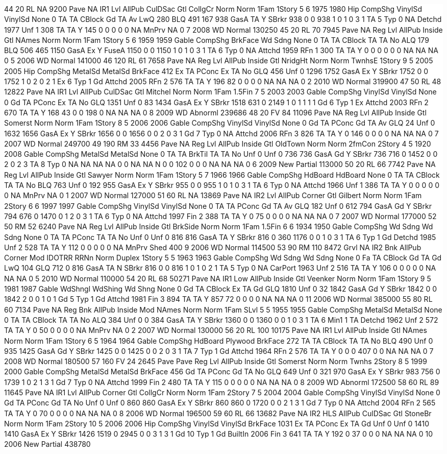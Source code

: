 44	20	RL	NA	9200	Pave	NA	IR1	Lvl	AllPub	CulDSac	Gtl	CollgCr	Norm	Norm	1Fam	1Story	5	6	1975	1980	Hip	CompShg	VinylSd	VinylSd	None	0	TA	TA	CBlock	Gd	TA	Av	LwQ	280	BLQ	491	167	938	GasA	TA	Y	SBrkr	938	0	0	938	1	0	1	0	3	1	TA	5	Typ	0	NA	Detchd	1977	Unf	1	308	TA	TA	Y	145	0	0	0	0	0	NA	MnPrv	NA	0	7	2008	WD	Normal	130250
45	20	RL	70	7945	Pave	NA	Reg	Lvl	AllPub	Inside	Gtl	NAmes	Norm	Norm	1Fam	1Story	5	6	1959	1959	Gable	CompShg	BrkFace	Wd Sdng	None	0	TA	TA	CBlock	TA	TA	No	ALQ	179	BLQ	506	465	1150	GasA	Ex	Y	FuseA	1150	0	0	1150	1	0	1	0	3	1	TA	6	Typ	0	NA	Attchd	1959	RFn	1	300	TA	TA	Y	0	0	0	0	0	0	NA	NA	NA	0	5	2006	WD	Normal	141000
46	120	RL	61	7658	Pave	NA	Reg	Lvl	AllPub	Inside	Gtl	NridgHt	Norm	Norm	TwnhsE	1Story	9	5	2005	2005	Hip	CompShg	MetalSd	MetalSd	BrkFace	412	Ex	TA	PConc	Ex	TA	No	GLQ	456	Unf	0	1296	1752	GasA	Ex	Y	SBrkr	1752	0	0	1752	1	0	2	0	2	1	Ex	6	Typ	1	Gd	Attchd	2005	RFn	2	576	TA	TA	Y	196	82	0	0	0	0	NA	NA	NA	0	2	2010	WD	Normal	319900
47	50	RL	48	12822	Pave	NA	IR1	Lvl	AllPub	CulDSac	Gtl	Mitchel	Norm	Norm	1Fam	1.5Fin	7	5	2003	2003	Gable	CompShg	VinylSd	VinylSd	None	0	Gd	TA	PConc	Ex	TA	No	GLQ	1351	Unf	0	83	1434	GasA	Ex	Y	SBrkr	1518	631	0	2149	1	0	1	1	1	1	Gd	6	Typ	1	Ex	Attchd	2003	RFn	2	670	TA	TA	Y	168	43	0	0	198	0	NA	NA	NA	0	8	2009	WD	Abnorml	239686
48	20	FV	84	11096	Pave	NA	Reg	Lvl	AllPub	Inside	Gtl	Somerst	Norm	Norm	1Fam	1Story	8	5	2006	2006	Gable	CompShg	VinylSd	VinylSd	None	0	Gd	TA	PConc	Gd	TA	Av	GLQ	24	Unf	0	1632	1656	GasA	Ex	Y	SBrkr	1656	0	0	1656	0	0	2	0	3	1	Gd	7	Typ	0	NA	Attchd	2006	RFn	3	826	TA	TA	Y	0	146	0	0	0	0	NA	NA	NA	0	7	2007	WD	Normal	249700
49	190	RM	33	4456	Pave	NA	Reg	Lvl	AllPub	Inside	Gtl	OldTown	Norm	Norm	2fmCon	2Story	4	5	1920	2008	Gable	CompShg	MetalSd	MetalSd	None	0	TA	TA	BrkTil	TA	TA	No	Unf	0	Unf	0	736	736	GasA	Gd	Y	SBrkr	736	716	0	1452	0	0	2	0	2	3	TA	8	Typ	0	NA	NA	NA	NA	0	0	NA	NA	N	0	0	102	0	0	0	NA	NA	NA	0	6	2009	New	Partial	113000
50	20	RL	66	7742	Pave	NA	Reg	Lvl	AllPub	Inside	Gtl	Sawyer	Norm	Norm	1Fam	1Story	5	7	1966	1966	Gable	CompShg	HdBoard	HdBoard	None	0	TA	TA	CBlock	TA	TA	No	BLQ	763	Unf	0	192	955	GasA	Ex	Y	SBrkr	955	0	0	955	1	0	1	0	3	1	TA	6	Typ	0	NA	Attchd	1966	Unf	1	386	TA	TA	Y	0	0	0	0	0	0	NA	MnPrv	NA	0	1	2007	WD	Normal	127000
51	60	RL	NA	13869	Pave	NA	IR2	Lvl	AllPub	Corner	Gtl	Gilbert	Norm	Norm	1Fam	2Story	6	6	1997	1997	Gable	CompShg	VinylSd	VinylSd	None	0	TA	TA	PConc	Gd	TA	Av	GLQ	182	Unf	0	612	794	GasA	Gd	Y	SBrkr	794	676	0	1470	0	1	2	0	3	1	TA	6	Typ	0	NA	Attchd	1997	Fin	2	388	TA	TA	Y	0	75	0	0	0	0	NA	NA	NA	0	7	2007	WD	Normal	177000
52	50	RM	52	6240	Pave	NA	Reg	Lvl	AllPub	Inside	Gtl	BrkSide	Norm	Norm	1Fam	1.5Fin	6	6	1934	1950	Gable	CompShg	Wd Sdng	Wd Sdng	None	0	TA	TA	PConc	TA	TA	No	Unf	0	Unf	0	816	816	GasA	TA	Y	SBrkr	816	0	360	1176	0	0	1	0	3	1	TA	6	Typ	1	Gd	Detchd	1985	Unf	2	528	TA	TA	Y	112	0	0	0	0	0	NA	MnPrv	Shed	400	9	2006	WD	Normal	114500
53	90	RM	110	8472	Grvl	NA	IR2	Bnk	AllPub	Corner	Mod	IDOTRR	RRNn	Norm	Duplex	1Story	5	5	1963	1963	Gable	CompShg	Wd Sdng	Wd Sdng	None	0	Fa	TA	CBlock	Gd	TA	Gd	LwQ	104	GLQ	712	0	816	GasA	TA	N	SBrkr	816	0	0	816	1	0	1	0	2	1	TA	5	Typ	0	NA	CarPort	1963	Unf	2	516	TA	TA	Y	106	0	0	0	0	0	NA	NA	NA	0	5	2010	WD	Normal	110000
54	20	RL	68	50271	Pave	NA	IR1	Low	AllPub	Inside	Gtl	Veenker	Norm	Norm	1Fam	1Story	9	5	1981	1987	Gable	WdShngl	WdShing	Wd Shng	None	0	Gd	TA	CBlock	Ex	TA	Gd	GLQ	1810	Unf	0	32	1842	GasA	Gd	Y	SBrkr	1842	0	0	1842	2	0	0	1	0	1	Gd	5	Typ	1	Gd	Attchd	1981	Fin	3	894	TA	TA	Y	857	72	0	0	0	0	NA	NA	NA	0	11	2006	WD	Normal	385000
55	80	RL	60	7134	Pave	NA	Reg	Bnk	AllPub	Inside	Mod	NAmes	Norm	Norm	1Fam	SLvl	5	5	1955	1955	Gable	CompShg	MetalSd	MetalSd	None	0	TA	TA	CBlock	TA	TA	No	ALQ	384	Unf	0	0	384	GasA	TA	Y	SBrkr	1360	0	0	1360	0	0	1	0	3	1	TA	6	Min1	1	TA	Detchd	1962	Unf	2	572	TA	TA	Y	0	50	0	0	0	0	NA	MnPrv	NA	0	2	2007	WD	Normal	130000
56	20	RL	100	10175	Pave	NA	IR1	Lvl	AllPub	Inside	Gtl	NAmes	Norm	Norm	1Fam	1Story	6	5	1964	1964	Gable	CompShg	HdBoard	Plywood	BrkFace	272	TA	TA	CBlock	TA	TA	No	BLQ	490	Unf	0	935	1425	GasA	Gd	Y	SBrkr	1425	0	0	1425	0	0	2	0	3	1	TA	7	Typ	1	Gd	Attchd	1964	RFn	2	576	TA	TA	Y	0	0	0	407	0	0	NA	NA	NA	0	7	2008	WD	Normal	180500
57	160	FV	24	2645	Pave	Pave	Reg	Lvl	AllPub	Inside	Gtl	Somerst	Norm	Norm	Twnhs	2Story	8	5	1999	2000	Gable	CompShg	MetalSd	MetalSd	BrkFace	456	Gd	TA	PConc	Gd	TA	No	GLQ	649	Unf	0	321	970	GasA	Ex	Y	SBrkr	983	756	0	1739	1	0	2	1	3	1	Gd	7	Typ	0	NA	Attchd	1999	Fin	2	480	TA	TA	Y	115	0	0	0	0	0	NA	NA	NA	0	8	2009	WD	Abnorml	172500
58	60	RL	89	11645	Pave	NA	IR1	Lvl	AllPub	Corner	Gtl	CollgCr	Norm	Norm	1Fam	2Story	7	5	2004	2004	Gable	CompShg	VinylSd	VinylSd	None	0	Gd	TA	PConc	Gd	TA	No	Unf	0	Unf	0	860	860	GasA	Ex	Y	SBrkr	860	860	0	1720	0	0	2	1	3	1	Gd	7	Typ	0	NA	Attchd	2004	RFn	2	565	TA	TA	Y	0	70	0	0	0	0	NA	NA	NA	0	8	2006	WD	Normal	196500
59	60	RL	66	13682	Pave	NA	IR2	HLS	AllPub	CulDSac	Gtl	StoneBr	Norm	Norm	1Fam	2Story	10	5	2006	2006	Hip	CompShg	VinylSd	VinylSd	BrkFace	1031	Ex	TA	PConc	Ex	TA	Gd	Unf	0	Unf	0	1410	1410	GasA	Ex	Y	SBrkr	1426	1519	0	2945	0	0	3	1	3	1	Gd	10	Typ	1	Gd	BuiltIn	2006	Fin	3	641	TA	TA	Y	192	0	37	0	0	0	NA	NA	NA	0	10	2006	New	Partial	438780